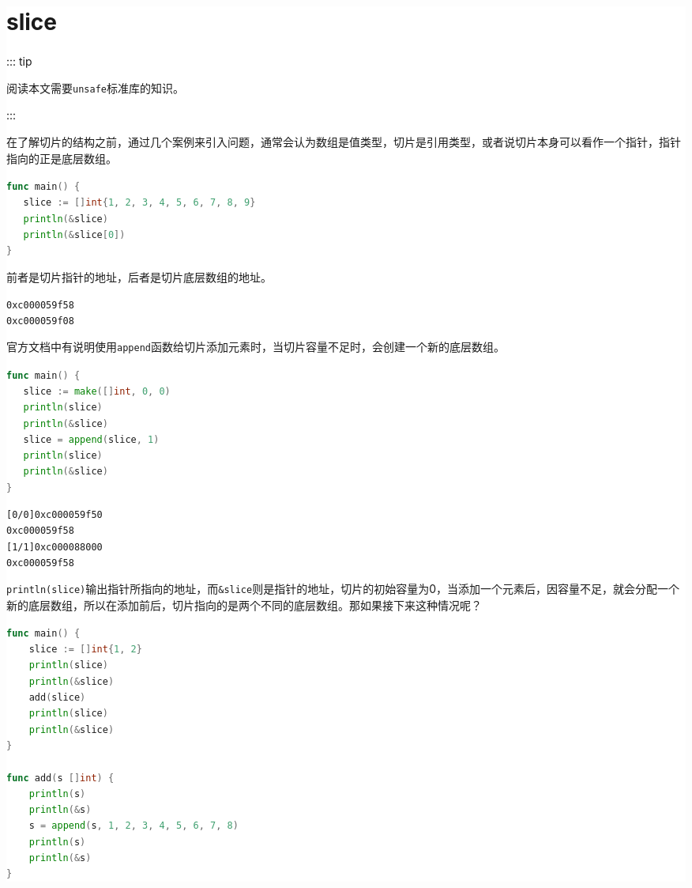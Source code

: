 # slice

::: tip

阅读本文需要`unsafe`标准库的知识。

:::

在了解切片的结构之前，通过几个案例来引入问题，通常会认为数组是值类型，切片是引用类型，或者说切片本身可以看作一个指针，指针指向的正是底层数组。

```go
func main() {
   slice := []int{1, 2, 3, 4, 5, 6, 7, 8, 9}
   println(&slice)
   println(&slice[0])
}
```

前者是切片指针的地址，后者是切片底层数组的地址。

```
0xc000059f58
0xc000059f08
```

官方文档中有说明使用`append`函数给切片添加元素时，当切片容量不足时，会创建一个新的底层数组。

```go
func main() {
   slice := make([]int, 0, 0)
   println(slice)
   println(&slice)
   slice = append(slice, 1)
   println(slice)
   println(&slice)
}
```

```
[0/0]0xc000059f50
0xc000059f58     
[1/1]0xc000088000
0xc000059f58     
```

`println(slice)`输出指针所指向的地址，而`&slice`则是指针的地址，切片的初始容量为0，当添加一个元素后，因容量不足，就会分配一个新的底层数组，所以在添加前后，切片指向的是两个不同的底层数组。那如果接下来这种情况呢？

```go
func main() {
	slice := []int{1, 2}
	println(slice)
	println(&slice)
	add(slice)
	println(slice)
	println(&slice)
}

func add(s []int) {
	println(s)
	println(&s)
	s = append(s, 1, 2, 3, 4, 5, 6, 7, 8)
	println(s)
	println(&s)
}
```
